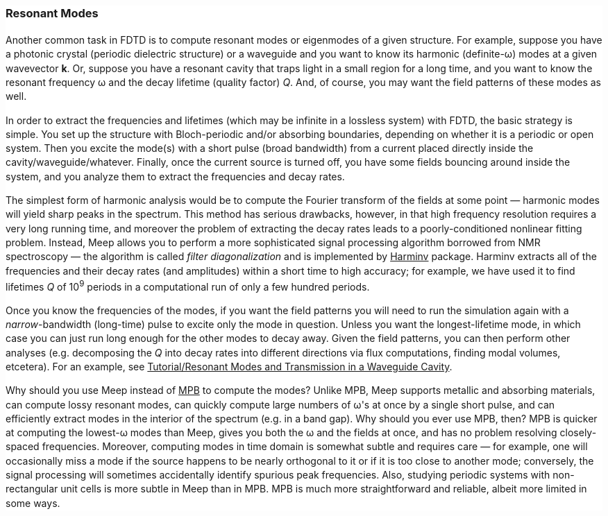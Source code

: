 ### Resonant Modes

Another common task in FDTD is to compute resonant modes or eigenmodes of a given structure. For example, suppose you have a photonic crystal (periodic dielectric structure) or a waveguide and you want to know its harmonic (definite-ω) modes at a given wavevector **k**. Or, suppose you have a resonant cavity that traps light in a small region for a long time, and you want to know the resonant frequency ω and the decay lifetime (quality factor) *Q*. And, of course, you may want the field patterns of these modes as well.

In order to extract the frequencies and lifetimes (which may be infinite in a lossless system) with FDTD, the basic strategy is simple. You set up the structure with Bloch-periodic and/or absorbing boundaries, depending on whether it is a periodic or open system. Then you excite the mode(s) with a short pulse (broad bandwidth) from a current placed directly inside the cavity/waveguide/whatever. Finally, once the current source is turned off, you have some fields bouncing around inside the system, and you analyze them to extract the frequencies and decay rates.

The simplest form of harmonic analysis would be to compute the Fourier transform of the fields at some point &mdash; harmonic modes will yield sharp peaks in the spectrum. This method has serious drawbacks, however, in that high frequency resolution requires a very long running time, and moreover the problem of extracting the decay rates leads to a poorly-conditioned nonlinear fitting problem. Instead, Meep allows you to perform a more sophisticated signal processing algorithm borrowed from NMR spectroscopy &mdash; the algorithm is called *filter diagonalization* and is implemented by [Harminv](https://github.com/NanoComp/harminv/blob/master/README.md) package. Harminv extracts all of the frequencies and their decay rates (and amplitudes) within a short time to high accuracy; for example, we have used it to find lifetimes *Q* of 10<sup>9</sup> periods in a computational run of only a few hundred periods.

Once you know the frequencies of the modes, if you want the field patterns you will need to run the simulation again with a *narrow*-bandwidth (long-time) pulse to excite only the mode in question. Unless you want the longest-lifetime mode, in which case you can just run long enough for the other modes to decay away. Given the field patterns, you can then perform other analyses (e.g. decomposing the *Q* into decay rates into different directions via flux computations, finding modal volumes, etcetera). For an example, see [Tutorial/Resonant Modes and Transmission in a Waveguide Cavity](Python_Tutorials/Resonant_Modes_and_Transmission_in_a_Waveguide_Cavity.md#resonant-modes).

Why should you use Meep instead of [MPB](https://mpb.readthedocs.io) to compute the modes? Unlike MPB, Meep supports metallic and absorbing materials, can compute lossy resonant modes, can quickly compute large numbers of ω's at once by a single short pulse, and can efficiently extract modes in the interior of the spectrum (e.g. in a band gap). Why should you ever use MPB, then? MPB is quicker at computing the lowest-ω modes than Meep, gives you both the ω and the fields at once, and has no problem resolving closely-spaced frequencies. Moreover, computing modes in time domain is somewhat subtle and requires care &mdash; for example, one will occasionally miss a mode if the source happens to be nearly orthogonal to it or if it is too close to another mode; conversely, the signal processing will sometimes accidentally identify spurious peak frequencies. Also, studying periodic systems with non-rectangular unit cells is more subtle in Meep than in MPB. MPB is much more straightforward and reliable, albeit more limited in some ways.
